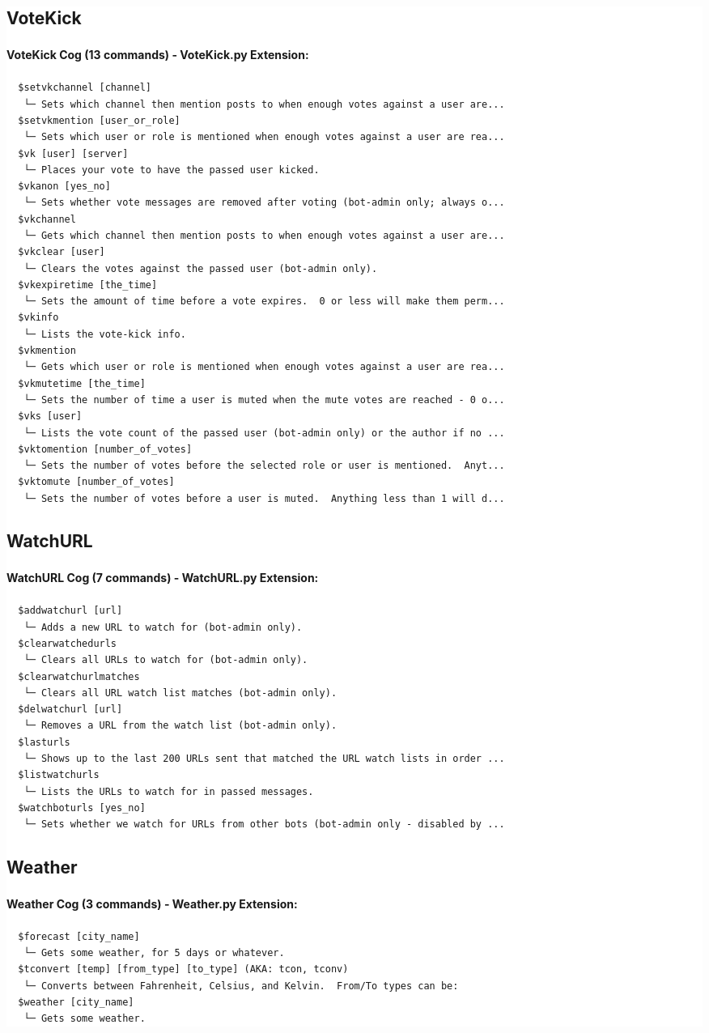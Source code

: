 ## VoteKick
####	VoteKick Cog (13 commands) - VoteKick.py Extension:
	  $setvkchannel [channel]
	   └─ Sets which channel then mention posts to when enough votes against a user are...
	  $setvkmention [user_or_role]
	   └─ Sets which user or role is mentioned when enough votes against a user are rea...
	  $vk [user] [server]
	   └─ Places your vote to have the passed user kicked.
	  $vkanon [yes_no]
	   └─ Sets whether vote messages are removed after voting (bot-admin only; always o...
	  $vkchannel 
	   └─ Gets which channel then mention posts to when enough votes against a user are...
	  $vkclear [user]
	   └─ Clears the votes against the passed user (bot-admin only).
	  $vkexpiretime [the_time]
	   └─ Sets the amount of time before a vote expires.  0 or less will make them perm...
	  $vkinfo 
	   └─ Lists the vote-kick info.
	  $vkmention 
	   └─ Gets which user or role is mentioned when enough votes against a user are rea...
	  $vkmutetime [the_time]
	   └─ Sets the number of time a user is muted when the mute votes are reached - 0 o...
	  $vks [user]
	   └─ Lists the vote count of the passed user (bot-admin only) or the author if no ...
	  $vktomention [number_of_votes]
	   └─ Sets the number of votes before the selected role or user is mentioned.  Anyt...
	  $vktomute [number_of_votes]
	   └─ Sets the number of votes before a user is muted.  Anything less than 1 will d...

## WatchURL
####	WatchURL Cog (7 commands) - WatchURL.py Extension:
	  $addwatchurl [url]
	   └─ Adds a new URL to watch for (bot-admin only).
	  $clearwatchedurls 
	   └─ Clears all URLs to watch for (bot-admin only).
	  $clearwatchurlmatches 
	   └─ Clears all URL watch list matches (bot-admin only).
	  $delwatchurl [url]
	   └─ Removes a URL from the watch list (bot-admin only).
	  $lasturls 
	   └─ Shows up to the last 200 URLs sent that matched the URL watch lists in order ...
	  $listwatchurls 
	   └─ Lists the URLs to watch for in passed messages.
	  $watchboturls [yes_no]
	   └─ Sets whether we watch for URLs from other bots (bot-admin only - disabled by ...

## Weather
####	Weather Cog (3 commands) - Weather.py Extension:
	  $forecast [city_name]
	   └─ Gets some weather, for 5 days or whatever.
	  $tconvert [temp] [from_type] [to_type] (AKA: tcon, tconv)
	   └─ Converts between Fahrenheit, Celsius, and Kelvin.  From/To types can be:
	  $weather [city_name]
	   └─ Gets some weather.
